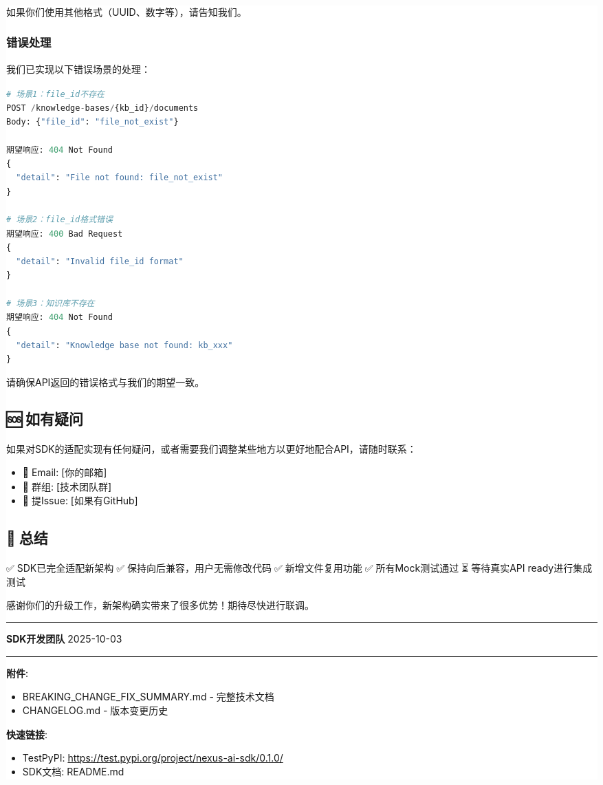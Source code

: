 如果你们使用其他格式（UUID、数字等），请告知我们。

### 错误处理

我们已实现以下错误场景的处理：

```python
# 场景1：file_id不存在
POST /knowledge-bases/{kb_id}/documents
Body: {"file_id": "file_not_exist"}

期望响应: 404 Not Found
{
  "detail": "File not found: file_not_exist"
}

# 场景2：file_id格式错误
期望响应: 400 Bad Request
{
  "detail": "Invalid file_id format"
}

# 场景3：知识库不存在
期望响应: 404 Not Found
{
  "detail": "Knowledge base not found: kb_xxx"
}
```

请确保API返回的错误格式与我们的期望一致。

## 🆘 如有疑问

如果对SDK的适配实现有任何疑问，或者需要我们调整某些地方以更好地配合API，请随时联系：

- 📧 Email: [你的邮箱]
- 💬 群组: [技术团队群]
- 🐛 提Issue: [如果有GitHub]

## 🎉 总结

✅ SDK已完全适配新架构
✅ 保持向后兼容，用户无需修改代码
✅ 新增文件复用功能
✅ 所有Mock测试通过
⏳ 等待真实API ready进行集成测试

感谢你们的升级工作，新架构确实带来了很多优势！期待尽快进行联调。

---

**SDK开发团队**
2025-10-03

---

**附件**:
- BREAKING_CHANGE_FIX_SUMMARY.md - 完整技术文档
- CHANGELOG.md - 版本变更历史

**快速链接**:
- TestPyPI: https://test.pypi.org/project/nexus-ai-sdk/0.1.0/
- SDK文档: README.md
